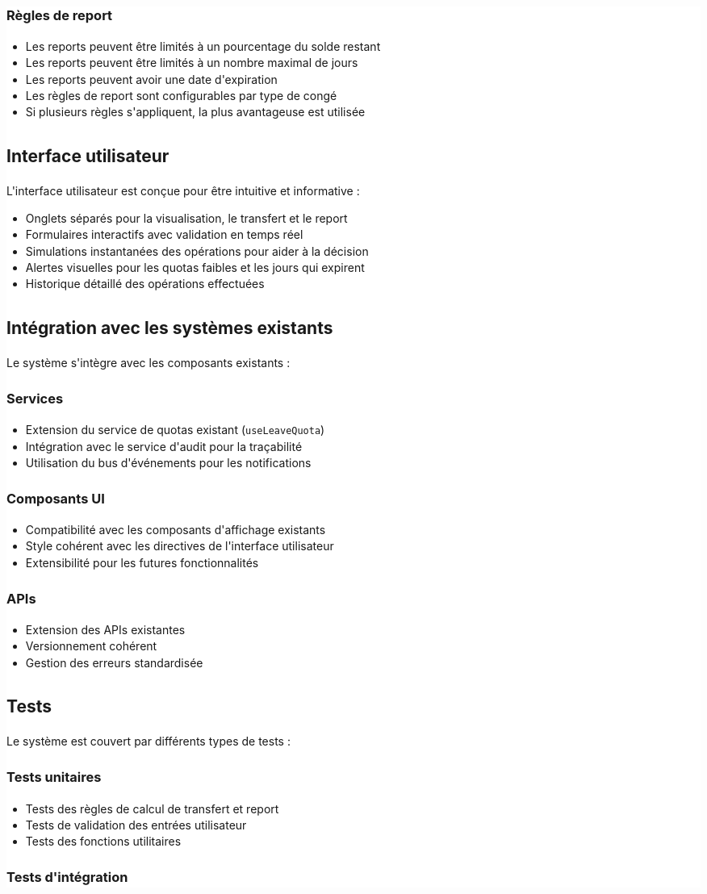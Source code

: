 ### Règles de report

- Les reports peuvent être limités à un pourcentage du solde restant
- Les reports peuvent être limités à un nombre maximal de jours
- Les reports peuvent avoir une date d'expiration
- Les règles de report sont configurables par type de congé
- Si plusieurs règles s'appliquent, la plus avantageuse est utilisée

## Interface utilisateur

L'interface utilisateur est conçue pour être intuitive et informative :

- Onglets séparés pour la visualisation, le transfert et le report
- Formulaires interactifs avec validation en temps réel
- Simulations instantanées des opérations pour aider à la décision
- Alertes visuelles pour les quotas faibles et les jours qui expirent
- Historique détaillé des opérations effectuées

## Intégration avec les systèmes existants

Le système s'intègre avec les composants existants :

### Services

- Extension du service de quotas existant (`useLeaveQuota`)
- Intégration avec le service d'audit pour la traçabilité
- Utilisation du bus d'événements pour les notifications

### Composants UI

- Compatibilité avec les composants d'affichage existants
- Style cohérent avec les directives de l'interface utilisateur
- Extensibilité pour les futures fonctionnalités

### APIs

- Extension des APIs existantes
- Versionnement cohérent
- Gestion des erreurs standardisée

## Tests

Le système est couvert par différents types de tests :

### Tests unitaires

- Tests des règles de calcul de transfert et report
- Tests de validation des entrées utilisateur
- Tests des fonctions utilitaires

### Tests d'intégration
